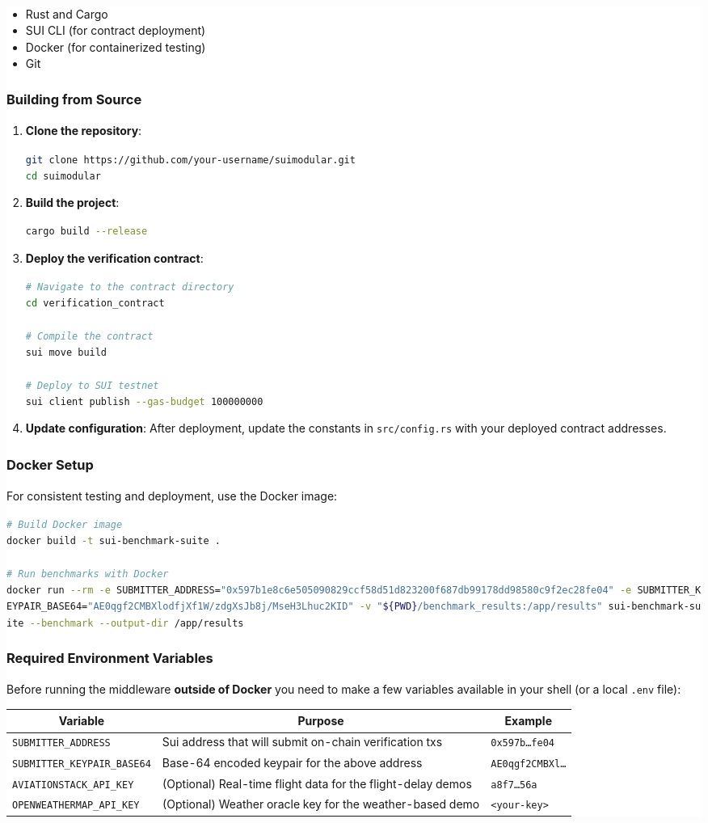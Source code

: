 - Rust and Cargo
- SUI CLI (for contract deployment)
- Docker (for containerized testing)
- Git

### Building from Source

1. **Clone the repository**:
   ```bash
   git clone https://github.com/your-username/suimodular.git
   cd suimodular
   ```

2. **Build the project**:
   ```bash
   cargo build --release
   ```

3. **Deploy the verification contract**:
   ```bash
   # Navigate to the contract directory
   cd verification_contract
   
   # Compile the contract
   sui move build
   
   # Deploy to SUI testnet
   sui client publish --gas-budget 100000000
   ```

4. **Update configuration**:
   After deployment, update the constants in `src/config.rs` with your deployed contract addresses.

### Docker Setup

For consistent testing and deployment, use the Docker image:

```bash
# Build Docker image
docker build -t sui-benchmark-suite .

# Run benchmarks with Docker
docker run --rm -e SUBMITTER_ADDRESS="0x597b1e8c6e505090829ccf58d51d823200f687db99178dd98580c9f2ec28fe04" -e SUBMITTER_KEYPAIR_BASE64="AE0qgf2CMBXlodfjXf1W/zdgXsJb8j/MseH3Lhuc2KID" -v "${PWD}/benchmark_results:/app/results" sui-benchmark-suite --benchmark --output-dir /app/results
```

### Required Environment Variables

Before running the middleware **outside of Docker** you need to make a few variables available in your shell (or a local `.env` file):

| Variable | Purpose | Example |
|----------|---------|---------|
| `SUBMITTER_ADDRESS` | Sui address that will submit on-chain verification txs | `0x597b…fe04` |
| `SUBMITTER_KEYPAIR_BASE64` | Base-64 encoded keypair for the above address | `AE0qgf2CMBXl…` |
| `AVIATIONSTACK_API_KEY` | (Optional) Real-time flight data for the flight-delay demos | `a8f7…56a` |
| `OPENWEATHERMAP_API_KEY` | (Optional) Weather oracle key for the weather-based demo | `<your-key>` |
